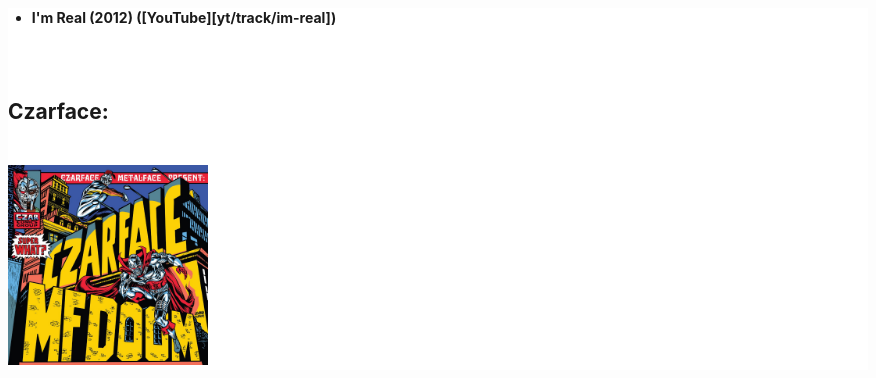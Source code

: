 
- #### I\'m Real (2012) ([YouTube][yt/track/im-real])

<br>

## Czarface:

<br>
<div align="left">
    <img width="200" alt="Super What? (2021)" src="images/Super What (2021).jpg" />
</div>


[bc/album/that-handsome-devil]: https://thathandsomedevil.bandcamp.com/album/that-handsome-devil
[bc/track/standing-room-in-heaven]: https://thathandsomedevil.bandcamp.com/track/standing-room-in-heaven
[bc/track/yada-yada]: https://thathandsomedevil.bandcamp.com/track/yada-yada
[bc/track/sleep-it-off]: https://thathandsomedevil.bandcamp.com/track/sleep-it-off
[bc/track/elephant-bones]: https://thathandsomedevil.bandcamp.com/track/elephant-bones
[bc/track/dating-tips]: https://thathandsomedevil.bandcamp.com/track/dating-tips
[bc/track/miss-america]: https://thathandsomedevil.bandcamp.com/track/miss-america
[bc/track/james-dean]: https://thathandsomedevil.bandcamp.com/track/james-dean
[yt/album/that-handsome-devil]: https://youtube.com/playlist?list=OLAK5uy_nXc2MfhOZn0U1tgDq82Iih5wz7SY7WCD8
[yt/track/standing-room-in-heaven]: https://youtu.be/bbgLUuTOVqI
[yt/track/yada-yada]: https://youtu.be/xx4aWCu2C3o
[yt/track/sleep-it-off]: https://youtu.be/qG3dopE6874
[yt/track/elephant-bones]: https://youtu.be/3ytZKs1ejIo
[yt/track/dating-tips]: https://youtu.be/dC0EKsA0pXM
[yt/track/miss-america]: https://youtu.be/5cCo_Gu2PTs
[yt/track/james-dean]: https://youtu.be/6xFh4de51Cc
[bc/album/a-city-dressed-in-dynamite]: https://thathandsomedevil.bandcamp.com/album/a-city-dressed-in-dynamite
[bc/track/damn-door]: https://thathandsomedevil.bandcamp.com/track/damn-door
[bc/track/wintergreen]: https://thathandsomedevil.bandcamp.com/track/wintergreen
[bc/track/rob-the-prez-o-dent]: https://thathandsomedevil.bandcamp.com/track/rob-the-prez-o-dent
[bc/track/pills-for-everything]: https://thathandsomedevil.bandcamp.com/track/pills-for-everything
[bc/track/cry]: https://thathandsomedevil.bandcamp.com/track/cry
[bc/track/kiss-the-cook]: https://thathandsomedevil.bandcamp.com/track/kiss-the-cook
[bc/track/viva-discordia]: https://thathandsomedevil.bandcamp.com/track/viva-discordia
[bc/track/squares]: https://thathandsomedevil.bandcamp.com/track/squares 
[bc/track/mexico]: https://thathandsomedevil.bandcamp.com/track/mexico
[bc/track/reagans-kids]: None 
[bc/track/treefood]: https://thathandsomedevil.bandcamp.com/track/treefood 
[bc/track/atom-shell]: None
[bc/track/karaoke-burial]: None
[bc/track/power-drunk]: None
[bc/track/powderbomb]: None
[bc/track/romance-is-dead]: None 
[yt/album/a-city-dressed-in-dynamite]: https://youtube.com/playlist?list=PLIJJ-h7l0md-okw1pQ2bP7-BsJbqOU4Zi
[yt/track/damn-door]: https://youtu.be/pOPX5poEP10
[yt/track/wintergreen]: https://youtu.be/g-QT8QawRBc
[yt/track/rob-the-prez-o-dent]: https://youtu.be/QauZ8sDL0-o
[yt/track/pills-for-everything]: https://youtu.be/VWIV6UMLwJA
[yt/track/cry]: https://youtu.be/u8hyoZL1E0E
[yt/track/kiss-the-cook]: https://youtu.be/Juc0AXDZzHc
[yt/track/viva-discordia]: https://youtu.be/wGYvTw-UFK0
[yt/track/squares]: https://youtu.be/PdGHIlfRBbY
[yt/track/mexico]: https://youtu.be/8jIW-FIGfR0
[yt/track/reagans-kids]: https://youtu.be/k2ifwDFvTko
[yt/track/treefood]: https://youtu.be/vxcgnSzSRsE 
[yt/track/atom-shell]: https://youtu.be/OLpNVXxVUmc
[yt/track/karaoke-burial]: https://youtu.be/LR4cBj5PMf0 
[yt/track/power-drunk]: https://youtu.be/7NwX_Xc-n3Q 
[yt/track/powderbomb]: https://youtu.be/r_vi5w3DKMs 
[yt/track/romance-is-dead]: https://youtu.be/S1m7bO96qUg 
[bc/album/enlightenments-for-suckers]: https://thathandsomedevil.bandcamp.com/album/enlightenments-for-suckers
[bc/track/bullet-math]: https://thathandsomedevil.bandcamp.com/track/bullet-math
[bc/track/stockholm-syndrome]: https://thathandsomedevil.bandcamp.com/track/stockholm-syndrome
[bc/track/disco-city]: https://thathandsomedevil.bandcamp.com/track/disco-city
[bc/track/eristocrats-viva-discordia-pt-ii]: https://thathandsomedevil.bandcamp.com/track/eristocrats-viva-discordia-pt-ii
[bc/track/johnny-wouldnt-die]: https://thathandsomedevil.bandcamp.com/track/johnny-wouldnt-die
[yt/album/enlightenments-for-suckers]: https://youtube.com/playlist?list=OLAK5uy_majJ6WvcePY5K0myXTTPz6GlKEQHtVB1o
[yt/track/bullet-math]: https://youtu.be/zkZ6EsbWv0w
[yt/track/stockholm-syndrome]: https://youtu.be/CzpVIA307kM
[yt/track/disco-city]: https://youtu.be/1LLGyj42DX0
[yt/track/eristocrats-viva-discordia-pt-ii]: https://youtu.be/rMJM_w96ek8
[yt/track/johnny-wouldnt-die]: https://youtu.be/1qKuJEVC4hk
[bc/album/the-jungle-book]: https://thathandsomedevil.bandcamp.com/album/the-jungle-book
[bc/track/the-jungle-book/intro]: https://thathandsomedevil.bandcamp.com/track/intro-2
[bc/track/friends]: https://thathandsomedevil.bandcamp.com/track/friends
[bc/track/trust]: https://thathandsomedevil.bandcamp.com/track/trust
[bc/track/march]: https://thathandsomedevil.bandcamp.com/track/march
[bc/track/fire]: https://thathandsomedevil.bandcamp.com/track/fire
[bc/track/bare]: https://thathandsomedevil.bandcamp.com/track/bare
[bc/track/home]: https://thathandsomedevil.bandcamp.com/track/home
[yt/album/the-jungle-book]: https://youtube.com/playlist?list=PL-bZjcpPnZb6Yycz9cOs6vAb-RNfS4f2c
[yt/track/the-jungle-book/intro]: https://youtu.be/zF--QyBKSGo
[yt/track/friends]: https://youtu.be/ykHihH_C3bo
[yt/track/trust]: https://youtu.be/cHHSgEqihis
[yt/track/march]: https://youtu.be/aOo1pNQAlYA
[yt/track/fire]: https://youtu.be/9Bg6jzF0M4I
[yt/track/bare]: https://youtu.be/Bw5BlJd0tdY
[yt/track/home]: https://youtu.be/5QThb9wBtaw
[bc/album/the-heart-goes-to-heaven-the-head-goes-to-hell]: https://thathandsomedevil.bandcamp.com/album/the-heart-goes-to-heaven-the-head-goes-to-hell
[bc/track/adapt]: https://thathandsomedevil.bandcamp.com/track/adapt
[bc/track/beckys-new-car]: https://thathandsomedevil.bandcamp.com/track/beckys-new-car
[bc/track/twist-the-knife]: https://thathandsomedevil.bandcamp.com/track/twist-the-knife
[bc/track/the-u-i-in-suicide]: https://thathandsomedevil.bandcamp.com/track/the-u-i-in-suicide
[bc/track/charlies-inferno]: https://thathandsomedevil.bandcamp.com/track/charlies-inferno
[bc/track/karmakaze]: https://thathandsomedevil.bandcamp.com/track/karmakaze
[bc/track/loving-parasite]: https://thathandsomedevil.bandcamp.com/track/loving-parasite
[bc/track/one-more-try]: https://thathandsomedevil.bandcamp.com/track/one-more-try
[bc/track/buyers-remorse]: https://thathandsomedevil.bandcamp.com/track/buyers-remorse
[bc/track/bored]: https://thathandsomedevil.bandcamp.com/track/bored
[bc/track/my-pen-is-a-shiv]: https://thathandsomedevil.bandcamp.com/track/my-pen-is-a-shiv
[bc/track/inside-you]: https://thathandsomedevil.bandcamp.com/track/inside-you
[bc/track/partys-dead]: https://thathandsomedevil.bandcamp.com/track/partys-dead
[yt/album/the-heart-goes-to-heaven-the-head-goes-to-hell]: https://youtube.com/playlist?list=OLAK5uy_n4xtqFSpEnuXM2DYsSymm4uUeeIPfUEHE
[yt/track/adapt]: https://youtu.be/l6nqeaEuVBM
[yt/track/beckys-new-car]: https://youtu.be/Rl_WOm8C144
[yt/track/twist-the-knife]: https://youtu.be/DKBPTY8XlHY
[yt/track/the-u-i-in-suicide]: https://youtu.be/gF_8jzxpOlM
[yt/track/charlies-inferno]: https://youtu.be/HkSUnEiSVYM
[yt/track/karmakaze]: https://youtu.be/5xgFYY8A6I4
[yt/track/loving-parasite]: https://youtu.be/N7TigQFMVeQ
[yt/track/one-more-try]: https://youtu.be/wv03JNZwjC0
[yt/track/buyers-remorse]: https://youtu.be/DwadeaIDM9M
[yt/track/bored]: https://youtu.be/-3CMRarLD4o
[yt/track/my-pen-is-a-shiv]: https://youtu.be/Fru1Pc-LeU4
[yt/track/inside-you]: https://youtu.be/LQ2OpFsFYB8
[yt/track/partys-dead]: https://youtu.be/qTc4HbvDCB4
[bc/album/drugs-guns-for-everyone]: https://thathandsomedevil.bandcamp.com/album/drugs-guns-for-everyone
[bc/track/no-roots]: https://thathandsomedevil.bandcamp.com/track/no-roots
[bc/track/the-cops]: https://thathandsomedevil.bandcamp.com/track/the-cops
[bc/track/throwing-up]: https://thathandsomedevil.bandcamp.com/track/throwing-up
[bc/track/m=l]: https://thathandsomedevil.bandcamp.com/track/-
[bc/track/party-mom-and-invisible-dad]: https://thathandsomedevil.bandcamp.com/track/party-mom-and-invisible-dad
[bc/track/junkies-in-love]: https://thathandsomedevil.bandcamp.com/track/junkies-in-love
[bc/track/the-face-for-it]: https://thathandsomedevil.bandcamp.com/track/the-face-for-it
[bc/track/70s-tuxedos]: https://thathandsomedevil.bandcamp.com/track/70s-tuxedos
[bc/track/goldfish-brain]: https://thathandsomedevil.bandcamp.com/track/goldfish-brain
[bc/track/time-machine]: https://thathandsomedevil.bandcamp.com/track/time-machine
[bc/track/the-last-ones]: https://thathandsomedevil.bandcamp.com/track/the-last-ones
[bc/track/a-drink-to-death]: https://thathandsomedevil.bandcamp.com/track/a-drink-to-death
[yt/album/drugs-guns-for-everyone]: https://youtube.com/playlist?list=OLAK5uy_l8_cvoI0xvdzaZtGCM-KSw4iBHobYCj2s
[yt/track/no-roots]: https://youtu.be/JIAwCOn3KgU
[yt/track/the-cops]: https://youtu.be/h5uDIk9m2OI
[yt/track/throwing-up]: https://youtu.be/S1JEY3YnUQ4
[yt/track/m=l]: https://youtu.be/WXh8bN5AgNs
[yt/track/party-mom-and-invisible-dad]: https://youtu.be/YNVfkMJ3pAo
[yt/track/junkies-in-love]: https://youtu.be/FpGJq8l8IsU
[yt/track/the-face-for-it]: https://youtu.be/dmnhwMgzVvk
[yt/track/70s-tuxedos]: https://youtu.be/cZzDbYIRM18
[yt/track/goldfish-brain]: https://youtu.be/SjMVAQNJ_VY
[yt/track/time-machine]: https://youtu.be/SmDw3GeVk7U
[yt/track/the-last-ones]: https://youtu.be/jx72BOGm0Jo
[yt/track/a-drink-to-death]: https://youtu.be/MbY7yVp_bYQ
[bc/album/history-is-a-suicide-note]: https://thathandsomedevil.bandcamp.com/album/history-is-a-suicide-note
[bc/track/savages]: https://thathandsomedevil.bandcamp.com/track/savages
[bc/track/fake]: https://thathandsomedevil.bandcamp.com/track/fake
[bc/track/emergency]: https://thathandsomedevil.bandcamp.com/track/emergency
[bc/track/echo-chamber]: https://thathandsomedevil.bandcamp.com/track/echo-chamber
[bc/track/pendulumonium]: https://thathandsomedevil.bandcamp.com/track/pendulumonium
[bc/track/its-trump]: None
[yt/album/history-is-a-suicide-note]: https://youtube.com/playlist?list=OLAK5uy_mxC1Qdeaf9uWRqwp3VTOpaE0gSDHa9jvg
[yt/track/savages]: https://youtu.be/E1l9AQiEgFM
[yt/track/fake]: https://youtu.be/PooXxQvWQTo
[yt/track/emergency]: https://youtu.be/yaHuLlhXlBQ
[yt/track/echo-chamber]: https://youtu.be/n9Jhbm0wvRY
[yt/track/pendulumonium]: https://youtu.be/o9H31zbawXU
[yt/track/its-trump]: https://youtu.be/17AfoH3ns0E
[bc/album/your-parents-are-sellouts]: https://thathandsomedevil.bandcamp.com/album/your-parents-are-sellouts
[bc/track/your-parents-are-sellouts/intro]: https://thathandsomedevil.bandcamp.com/track/intro
[bc/track/the-unpossible]: https://thathandsomedevil.bandcamp.com/track/the-unpossible
[bc/track/dinosaur]: https://thathandsomedevil.bandcamp.com/track/dinosaur
[bc/track/shutup-youre-stupid]: https://thathandsomedevil.bandcamp.com/track/shutup-youre-stupid
[bc/track/hoodlum]: https://thathandsomedevil.bandcamp.com/track/hoodlum
[bc/track/guys-are-gross]: https://thathandsomedevil.bandcamp.com/track/guys-are-gross
[bc/track/date-rape-u]: https://thathandsomedevil.bandcamp.com/track/date-rape-u
[bc/track/everyones-trying-to-kill-me]: https://thathandsomedevil.bandcamp.com/track/everyones-trying-to-kill-me
[bc/track/bad-vibes]: https://thathandsomedevil.bandcamp.com/track/bad-vibes
[bc/track/f2f]: https://thathandsomedevil.bandcamp.com/track/f2f
[bc/track/punch-in-the-face]: https://thathandsomedevil.bandcamp.com/track/punch-in-the-face
[bc/track/evl-ppl]: https://thathandsomedevil.bandcamp.com/track/evl-ppl
[bc/track/la-di-frickin-da]: https://thathandsomedevil.bandcamp.com/track/la-di-frickin-da
[bc/track/outro]: https://thathandsomedevil.bandcamp.com/track/outro
[yt/album/your-parents-are-sellouts]: https://youtube.com/playlist?list=OLAK5uy_mwbS3zBebMV7ZKcUcuEB7Ioz-0RGKv_6w
[yt/track/your-parents-are-sellouts/intro]: https://youtu.be/AHCqyIfK4ak
[yt/track/the-unpossible]: https://youtu.be/aqqRWShqSUk
[yt/track/dinosaur]: https://youtu.be/Zgeyzl7529Q
[yt/track/shutup-youre-stupid]: https://youtu.be/WdlRqbPUANs
[yt/track/hoodlum]: https://youtu.be/3LKsthtTKz8
[yt/track/guys-are-gross]: https://youtu.be/dx5L1UutbW4
[yt/track/date-rape-u]: https://youtu.be/Zy8l1tHpA3w
[yt/track/everyones-trying-to-kill-me]: https://youtu.be/dmM4LHayPsU
[yt/track/bad-vibes]: https://youtu.be/6u9Mxh9gL1Y
[yt/track/f2f]: https://youtu.be/AcuxnUN3J50
[yt/track/punch-in-the-face]: https://youtu.be/wkFeauVx-A8
[yt/track/evl-ppl]: https://youtu.be/ULoyWoF6IYo
[yt/track/la-di-frickin-da]: https://youtu.be/pbbYehMICV4
[yt/track/outro]: https://youtu.be/BuJpR2pKCKM
[bc/album/exploitopia]: https://thathandsomedevil.bandcamp.com/album/exploitopia
[bc/track/the-age-of-men]: https://thathandsomedevil.bandcamp.com/track/the-age-of-men
[bc/track/a-million-bots]: https://thathandsomedevil.bandcamp.com/track/a-million-bots
[bc/track/everybodys-robbing-everyone]: https://thathandsomedevil.bandcamp.com/track/everybodys-robbing-everyone
[bc/track/youre-doing-too-much-cocaine]: https://thathandsomedevil.bandcamp.com/track/youre-doing-too-much-cocaine
[bc/track/gravity-of-the-situation]: https://thathandsomedevil.bandcamp.com/track/gravity-of-the-situation
[bc/track/before-you-were-born]: https://thathandsomedevil.bandcamp.com/track/before-you-were-born
[bc/track/tonight]: https://thathandsomedevil.bandcamp.com/track/tonight
[bc/track/about-you]: https://thathandsomedevil.bandcamp.com/track/about-you
[bc/track/buddha-was-a-rich-boy]: https://thathandsomedevil.bandcamp.com/track/buddha-was-a-rich-boy
[bc/track/kill-the-rat]: https://thathandsomedevil.bandcamp.com/track/kill-the-rat
[bc/track/cleanse-my-algorithm]: https://thathandsomedevil.bandcamp.com/track/cleanse-my-algorithm
[bc/track/crooked-heart]: https://thathandsomedevil.bandcamp.com/track/crooked-heart
[bc/track/the-toilet-that-killed-elvis]: https://thathandsomedevil.bandcamp.com/track/the-toilet-that-killed-elvis
[yt/album/exploitopia]: https://youtube.com/playlist?list=OLAK5uy_lL1y5STya1fc_n1oULAi7KaXoh09tweT4
[yt/track/the-age-of-men]: https://youtu.be/43nIDwAiTp8
[yt/track/a-million-bots]: https://youtu.be/WnP_HAG8O18
[yt/track/everybodys-robbing-everyone]: https://youtu.be/UKSan2UJxJ4
[yt/track/youre-doing-too-much-cocaine]: https://youtu.be/91_yxfukZ6o
[yt/track/gravity-of-the-situation]: https://youtu.be/JlwjiedPvzo
[yt/track/before-you-were-born]: https://youtu.be/AMYNB_fl5gY
[yt/track/tonight]: https://youtu.be/-3__FEja9wY
[yt/track/about-you]: https://youtu.be/AwtN0OgjM-M
[yt/track/buddha-was-a-rich-boy]: https://youtu.be/pi7LOPNKHCg
[yt/track/kill-the-rat]: https://youtu.be/mrRe2qRCDpQ
[yt/track/cleanse-my-algorithm]: https://youtu.be/aDU92P3IJTE
[yt/track/crooked-heart]: https://youtu.be/R9HBtB3CBVA
[yt/track/the-toilet-that-killed-elvis]: https://youtu.be/WemDEG5slzo
[bc/track/charlie-2-the-money-grab]: https://thathandsomedevil.bandcamp.com/track/charlie-2-the-money-grab
[yt/track/dating-tips-(clean)]: https://youtu.be/GpOrN_r4e7c
[yt/track/dating-tips-(album-version)]: https://youtu.be/GpOrN_r4e7c?t=240
[yt/track/dating-tips-(instrumental)]: https://youtu.be/GpOrN_r4e7c?t=475
[yt/track/how-to-get-money]: https://youtu.be/CzkMkr99R8o
[yt/track/how-to-get-money-(instrumental)]: https://youtu.be/GpOrN_r4e7c?t=1004
[yt/track/dont-go]: https://youtu.be/fqxUaA6YDa8
[yt/track/it-aint-easy]: https://youtu.be/MBVFTczvtHI
[yt/track/mr-grinch]: https://youtu.be/tLSrMlFg3KQ
[yt/track/chicken-claw]: https://youtu.be/KvBpm1AGr54 
[yt/track/steady-and-slow]: https://youtu.be/6ukfhdjm4KQ
[yt/track/hey-white-boy]: https://youtu.be/o19Gk9anryY
[yt/track/lucky-me]: https://youtu.be/cPGvn_IglFs
[yt/track/marilyn-loves-heroin]: https://youtu.be/GS5DIOanx78
[yt/track/how-to-get-more-money-and-not-have-to-shoot-somebody]: https://youtu.be/Enz7ZHniQw0
[yt/track/its-a-mans-mans-mans-world]: https://youtu.be/yYnBr7U5U6Q
[yt/track/im-too-sexy]: https://youtu.be/0PsPwuWJxGk
[yt/track/fairytale-of-new-york]: https://youtu.be/3LsnFACuCDg
[yt/track/smilin-with-a-gun-in-your-mouth]: https://youtu.be/L1729ufF37k
[yt/track/chinatown-bench]: https://youtu.be/pZTwO2w5QOg
[yt/track/the-behind-your-back-dance]: https://youtu.be/cSj3obpU3N8
[yt/track/talk-dirty-to-me]: https://youtu.be/q3pZusYXgus
[yt/track/talk-dirty-to-me-alternate-version]: https://youtu.be/kzqEcELY3E8
[yt/track/face-in-the-sun]: https://youtu.be/NnFI604oF7Q
[yt/track/bangbang]: https://youtu.be/yqHf7k0H3Us
[yt/track/guns-of-brixton]: https://youtu.be/5y0fZzcwO34
[yt/track/just-a-gigolo]: https://youtu.be/Jy3JkBL-Ic0 
[yt/track/nuthin-but-a-g-thang]: https://youtu.be/HyH8oOI579U
[yt/track/pills-for-everything-doc-delay-overhaul]: https://youtu.be/yF4g9VP2h3M
[yt/track/viva-discordia-live]: https://youtu.be/_mAIkRR7D14
[yt/track/shutup-youre-stupid-live]: https://youtu.be/mMTPs-VcKLQ
[yt/track/charlies-inferno-live]: https://youtu.be/FvCc_yGhHX8
[yt/track/junkies-in-love-live]: https://youtu.be/nv0sRDZey1A
[yt/track/elephant-bones-gh2-version]: https://youtu.be/yfYXYQ6WBFk
[yt/track/powderbomb-alternate-version]: https://youtu.be/sUg452wQE4Y
[yt/track/charlie-2-the-money-grab]: https://youtu.be/Fm_vImqpyOw
[bc/album/jesus-chrysler]: https://godforbid.bandcamp.com/album/jesus-chrysler
[bc/track/previous-behavior]: https://godforbid.bandcamp.com/track/previous-behavior-prod-louis-mackey
[bc/track/brother]: https://godforbid.bandcamp.com/track/brother-prod-dj-7l
[bc/track/the-problem]: https://godforbid.bandcamp.com/track/the-problem-prod-louis-mackey
[bc/track/black-elk]: https://godforbid.bandcamp.com/track/black-elk-prod-dr-quandary
[bc/track/where-the-lonely-go]: https://godforbid.bandcamp.com/track/where-the-lonely-go-prod-louis-mackey